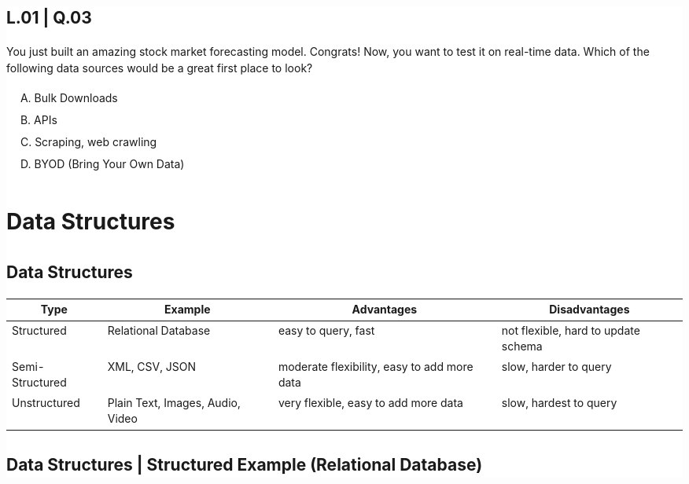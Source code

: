 <div class="c2 col-centered" style = "width: 40%;">
<iframe src="https://drc-cs-9a3f6.firebaseapp.com/?label=L.01 | Q.02" width="100%" height="100%"></iframe>
</div>
</div>



## L.01 | Q.03

You just built an amazing stock market forecasting model. Congrats! Now, you want to test it on real-time data. Which of the following data sources would be a great first place to look?

<div class="col-wrapper">
<div class="c1" style = "width: 60%;">

<div style = "line-height: 2em;">
&emsp; A. Bulk Downloads <br>
&emsp; B. APIs <br>
&emsp; C. Scraping, web crawling <br>
&emsp; D. BYOD (Bring Your Own Data) <br>
</div>

</div>

<div class="c2 col-centered" style = "width: 40%;">

<iframe src="https://drc-cs-9a3f6.firebaseapp.com/?label=L.01 | Q.03" width="100%" height="100%"></iframe>

</div>
</div>



<div class = "header-slide">

# Data Structures

</div>



## Data Structures

| Type | Example | Advantages | Disadvantages |
| --- | --- | --- | --- |
| Structured | Relational Database | easy to query, fast | not flexible, hard to update schema |
| Semi-Structured | XML, CSV, JSON | moderate flexibility, easy to add more data | slow, harder to query |
| Unstructured | Plain Text, Images, Audio, Video | very flexible, easy to add more data | slow, hardest to query |



## Data Structures | Structured Example (Relational Database)
